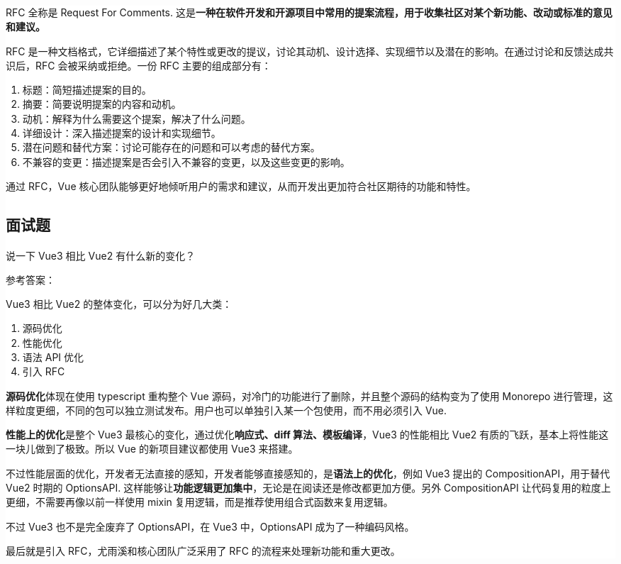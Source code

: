 RFC 全称是 Request For Comments. 这是**一种在软件开发和开源项目中常用的提案流程，用于收集社区对某个新功能、改动或标准的意见和建议。**

RFC 是一种文档格式，它详细描述了某个特性或更改的提议，讨论其动机、设计选择、实现细节以及潜在的影响。在通过讨论和反馈达成共识后，RFC 会被采纳或拒绝。一份 RFC 主要的组成部分有：

1. 标题：简短描述提案的目的。
2. 摘要：简要说明提案的内容和动机。
3. 动机：解释为什么需要这个提案，解决了什么问题。
4. 详细设计：深入描述提案的设计和实现细节。
5. 潜在问题和替代方案：讨论可能存在的问题和可以考虑的替代方案。
6. 不兼容的变更：描述提案是否会引入不兼容的变更，以及这些变更的影响。

通过 RFC，Vue 核心团队能够更好地倾听用户的需求和建议，从而开发出更加符合社区期待的功能和特性。

## 面试题

说一下 Vue3 相比 Vue2 有什么新的变化？

参考答案：

Vue3 相比 Vue2 的整体变化，可以分为好几大类：

1.  源码优化
2.  性能优化
3.  语法 API 优化
4.  引入 RFC

**源码优化**体现在使用 typescript 重构整个 Vue 源码，对冷门的功能进行了删除，并且整个源码的结构变为了使用 Monorepo 进行管理，这样粒度更细，不同的包可以独立测试发布。用户也可以单独引入某一个包使用，而不用必须引入 Vue.

**性能上的优化**是整个 Vue3 最核心的变化，通过优化**响应式、diff 算法、模板编译**，Vue3 的性能相比 Vue2 有质的飞跃，基本上将性能这一块儿做到了极致。所以 Vue 的新项目建议都使用 Vue3 来搭建。

不过性能层面的优化，开发者无法直接的感知，开发者能够直接感知的，是**语法上的优化**，例如 Vue3 提出的 CompositionAPI，用于替代 Vue2 时期的 OptionsAPI. 这样能够让**功能逻辑更加集中**，无论是在阅读还是修改都更加方便。另外 CompositionAPI 让代码复用的粒度上更细，不需要再像以前一样使用 mixin 复用逻辑，而是推荐使用组合式函数来复用逻辑。

不过 Vue3 也不是完全废弃了 OptionsAPI，在 Vue3 中，OptionsAPI 成为了一种编码风格。

最后就是引入 RFC，尤雨溪和核心团队广泛采用了 RFC 的流程来处理新功能和重大更改。
